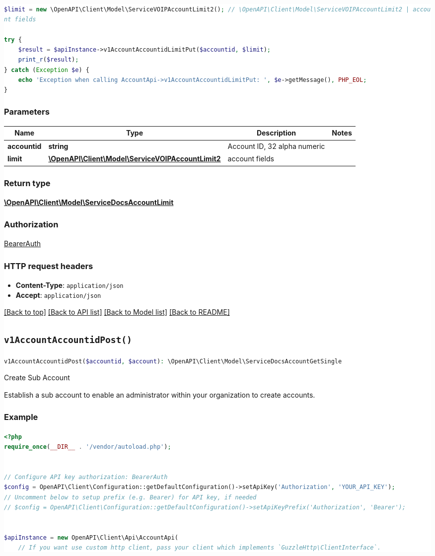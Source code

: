 ```php
$limit = new \OpenAPI\Client\Model\ServiceVOIPAccountLimit2(); // \OpenAPI\Client\Model\ServiceVOIPAccountLimit2 | account fields

try {
    $result = $apiInstance->v1AccountAccountidLimitPut($accountid, $limit);
    print_r($result);
} catch (Exception $e) {
    echo 'Exception when calling AccountApi->v1AccountAccountidLimitPut: ', $e->getMessage(), PHP_EOL;
}
```

### Parameters

| Name | Type | Description  | Notes |
| ------------- | ------------- | ------------- | ------------- |
| **accountid** | **string**| Account ID, 32 alpha numeric | |
| **limit** | [**\OpenAPI\Client\Model\ServiceVOIPAccountLimit2**](../Model/ServiceVOIPAccountLimit2.md)| account fields | |

### Return type

[**\OpenAPI\Client\Model\ServiceDocsAccountLimit**](../Model/ServiceDocsAccountLimit.md)

### Authorization

[BearerAuth](../../README.md#BearerAuth)

### HTTP request headers

- **Content-Type**: `application/json`
- **Accept**: `application/json`

[[Back to top]](#) [[Back to API list]](../../README.md#endpoints)
[[Back to Model list]](../../README.md#models)
[[Back to README]](../../README.md)

## `v1AccountAccountidPost()`

```php
v1AccountAccountidPost($accountid, $account): \OpenAPI\Client\Model\ServiceDocsAccountGetSingle
```

Create Sub Account

Establish a sub account to enable an administrator within your organization to create accounts.

### Example

```php
<?php
require_once(__DIR__ . '/vendor/autoload.php');


// Configure API key authorization: BearerAuth
$config = OpenAPI\Client\Configuration::getDefaultConfiguration()->setApiKey('Authorization', 'YOUR_API_KEY');
// Uncomment below to setup prefix (e.g. Bearer) for API key, if needed
// $config = OpenAPI\Client\Configuration::getDefaultConfiguration()->setApiKeyPrefix('Authorization', 'Bearer');


$apiInstance = new OpenAPI\Client\Api\AccountApi(
    // If you want use custom http client, pass your client which implements `GuzzleHttp\ClientInterface`.
```
